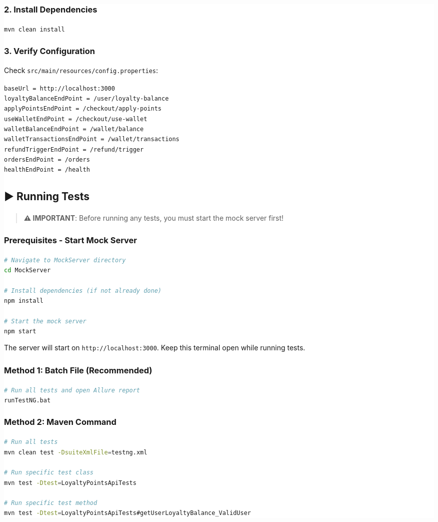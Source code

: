 ### 2. Install Dependencies
```bash
mvn clean install
```

### 3. Verify Configuration
Check `src/main/resources/config.properties`:
```properties
baseUrl = http://localhost:3000
loyaltyBalanceEndPoint = /user/loyalty-balance
applyPointsEndPoint = /checkout/apply-points
useWalletEndPoint = /checkout/use-wallet
walletBalanceEndPoint = /wallet/balance
walletTransactionsEndPoint = /wallet/transactions
refundTriggerEndPoint = /refund/trigger
ordersEndPoint = /orders
healthEndPoint = /health
```

## ▶️ Running Tests

> **⚠️ IMPORTANT**: Before running any tests, you must start the mock server first!

### Prerequisites - Start Mock Server
```bash
# Navigate to MockServer directory
cd MockServer

# Install dependencies (if not already done)
npm install

# Start the mock server
npm start
```

The server will start on `http://localhost:3000`. Keep this terminal open while running tests.

### Method 1: Batch File (Recommended)
```bash
# Run all tests and open Allure report
runTestNG.bat
```

### Method 2: Maven Command
```bash
# Run all tests
mvn clean test -DsuiteXmlFile=testng.xml

# Run specific test class
mvn test -Dtest=LoyaltyPointsApiTests

# Run specific test method
mvn test -Dtest=LoyaltyPointsApiTests#getUserLoyaltyBalance_ValidUser
```
